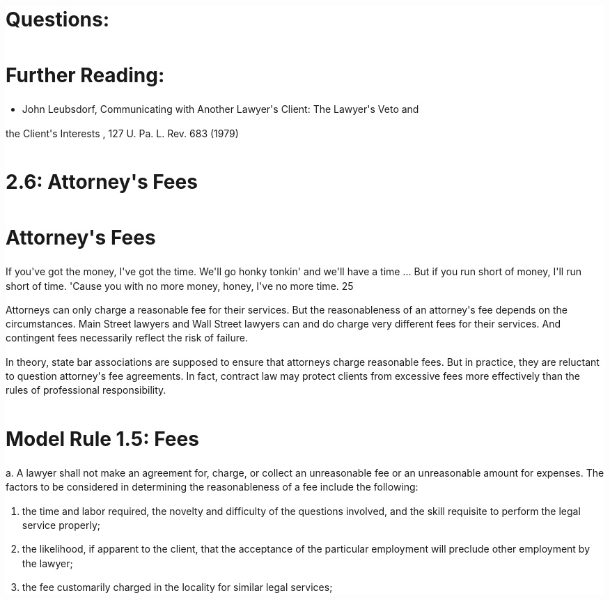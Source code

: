 
# Questions:


# Further Reading:

- John Leubsdorf, Communicating with Another Lawyer's Client: The
Lawyer's Veto and

the Client's Interests , 127 U. Pa. L. Rev. 683 (1979)



# 2.6: Attorney's Fees



# Attorney's Fees

If you've got the money, I've got the time. We'll go honky tonkin' and
we'll have a time ... But if you run short of money, I'll run short of
time. 'Cause you with no more money, honey, I've no more time. 25

Attorneys can only charge a reasonable fee for their services. But the
reasonableness of an attorney's fee depends on the circumstances. Main
Street lawyers and Wall Street lawyers can and do charge very different
fees for their services. And contingent fees necessarily reflect the
risk of failure.

In theory, state bar associations are supposed to ensure that attorneys
charge reasonable fees. But in practice, they are reluctant to question
attorney's fee agreements. In fact, contract law may protect clients
from excessive fees more effectively than the rules of professional
responsibility.


# Model Rule 1.5: Fees

a. A lawyer shall not make an agreement for, charge, or collect an
unreasonable fee or an unreasonable amount for expenses. The factors to
be considered in determining the reasonableness of a fee include the
following:

1. the time and labor required, the novelty and difficulty of the
questions involved, and the skill requisite to perform the legal service
properly;

1. the likelihood, if apparent to the client, that the acceptance of
the particular employment will preclude other employment by the lawyer;

1. the fee customarily charged in the locality for similar legal
services;
